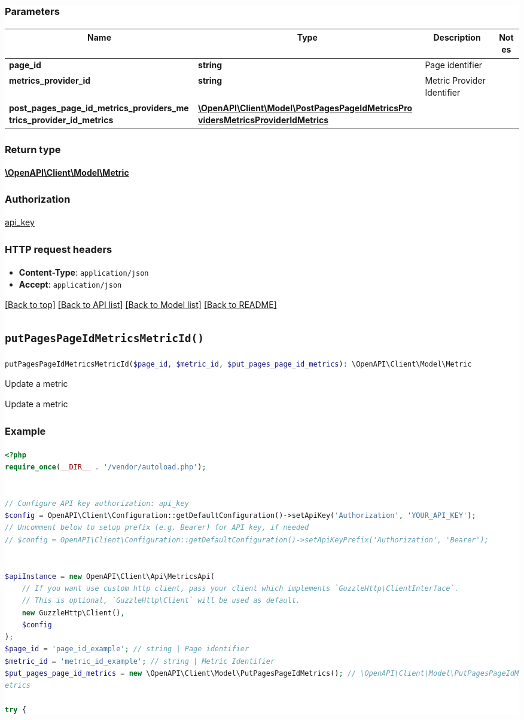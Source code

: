 ### Parameters

| Name | Type | Description  | Notes |
| ------------- | ------------- | ------------- | ------------- |
| **page_id** | **string**| Page identifier | |
| **metrics_provider_id** | **string**| Metric Provider Identifier | |
| **post_pages_page_id_metrics_providers_metrics_provider_id_metrics** | [**\OpenAPI\Client\Model\PostPagesPageIdMetricsProvidersMetricsProviderIdMetrics**](../Model/PostPagesPageIdMetricsProvidersMetricsProviderIdMetrics.md)|  | |

### Return type

[**\OpenAPI\Client\Model\Metric**](../Model/Metric.md)

### Authorization

[api_key](../../README.md#api_key)

### HTTP request headers

- **Content-Type**: `application/json`
- **Accept**: `application/json`

[[Back to top]](#) [[Back to API list]](../../README.md#endpoints)
[[Back to Model list]](../../README.md#models)
[[Back to README]](../../README.md)

## `putPagesPageIdMetricsMetricId()`

```php
putPagesPageIdMetricsMetricId($page_id, $metric_id, $put_pages_page_id_metrics): \OpenAPI\Client\Model\Metric
```

Update a metric

Update a metric

### Example

```php
<?php
require_once(__DIR__ . '/vendor/autoload.php');


// Configure API key authorization: api_key
$config = OpenAPI\Client\Configuration::getDefaultConfiguration()->setApiKey('Authorization', 'YOUR_API_KEY');
// Uncomment below to setup prefix (e.g. Bearer) for API key, if needed
// $config = OpenAPI\Client\Configuration::getDefaultConfiguration()->setApiKeyPrefix('Authorization', 'Bearer');


$apiInstance = new OpenAPI\Client\Api\MetricsApi(
    // If you want use custom http client, pass your client which implements `GuzzleHttp\ClientInterface`.
    // This is optional, `GuzzleHttp\Client` will be used as default.
    new GuzzleHttp\Client(),
    $config
);
$page_id = 'page_id_example'; // string | Page identifier
$metric_id = 'metric_id_example'; // string | Metric Identifier
$put_pages_page_id_metrics = new \OpenAPI\Client\Model\PutPagesPageIdMetrics(); // \OpenAPI\Client\Model\PutPagesPageIdMetrics

try {
```